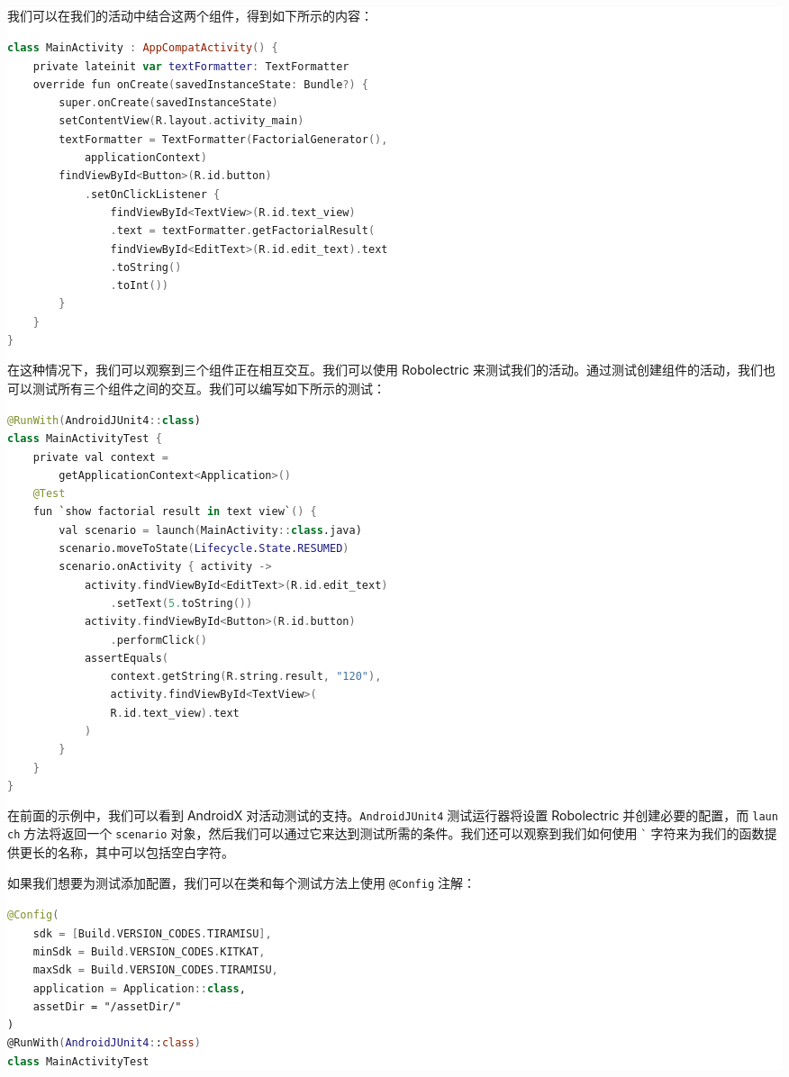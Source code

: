 我们可以在我们的活动中结合这两个组件，得到如下所示的内容：

```swift
class MainActivity : AppCompatActivity() {
    private lateinit var textFormatter: TextFormatter
    override fun onCreate(savedInstanceState: Bundle?) {
        super.onCreate(savedInstanceState)
        setContentView(R.layout.activity_main)
        textFormatter = TextFormatter(FactorialGenerator(),
            applicationContext)
        findViewById<Button>(R.id.button)
            .setOnClickListener {
                findViewById<TextView>(R.id.text_view)
                .text = textFormatter.getFactorialResult(
                findViewById<EditText>(R.id.edit_text).text
                .toString()
                .toInt())
        }
    }
}
```

在这种情况下，我们可以观察到三个组件正在相互交互。我们可以使用 Robolectric 来测试我们的活动。通过测试创建组件的活动，我们也可以测试所有三个组件之间的交互。我们可以编写如下所示的测试：

```swift
@RunWith(AndroidJUnit4::class)
class MainActivityTest {
    private val context =
        getApplicationContext<Application>()
    @Test
    fun `show factorial result in text view`() {
        val scenario = launch(MainActivity::class.java)
        scenario.moveToState(Lifecycle.State.RESUMED)
        scenario.onActivity { activity ->
            activity.findViewById<EditText>(R.id.edit_text)
                .setText(5.toString())
            activity.findViewById<Button>(R.id.button)
                .performClick()
            assertEquals(
                context.getString(R.string.result, "120"),
                activity.findViewById<TextView>(
                R.id.text_view).text
            )
        }
    }
}
```

在前面的示例中，我们可以看到 AndroidX 对活动测试的支持。`AndroidJUnit4` 测试运行器将设置 Robolectric 并创建必要的配置，而 `launch` 方法将返回一个 `scenario` 对象，然后我们可以通过它来达到测试所需的条件。我们还可以观察到我们如何使用 `` ` `` 字符来为我们的函数提供更长的名称，其中可以包括空白字符。

如果我们想要为测试添加配置，我们可以在类和每个测试方法上使用 `@Config` 注解：

```swift
@Config(
    sdk = [Build.VERSION_CODES.TIRAMISU],
    minSdk = Build.VERSION_CODES.KITKAT,
    maxSdk = Build.VERSION_CODES.TIRAMISU,
    application = Application::class,
    assetDir = "/assetDir/"
)
@RunWith(AndroidJUnit4::class)
class MainActivityTest
```
